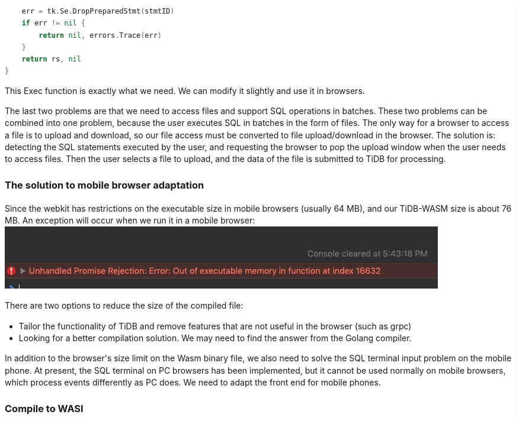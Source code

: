 ```go
    err = tk.Se.DropPreparedStmt(stmtID)
    if err != nil {
        return nil, errors.Trace(err)
    }
    return rs, nil
}
```

This Exec function is exactly what we need. We can modify it slightly and use it in browsers.

The last two problems are that we need to access files and  support SQL operations in batches. These 
two problems can be combined into one problem, because the user executes  SQL in batches in the form 
of files. The only way for a  browser to access a file is to upload and download, so our file access 
must be converted to file upload/download in the browser. The solution is: detecting the SQL statements 
executed by the user, and requesting the browser to pop the upload window when the user needs to access 
files. Then the user selects a file to upload, and the data of the file is submitted to TiDB for processing.

### The solution to mobile browser adaptation

Since the webkit has restrictions on the executable size in mobile browsers (usually 64 MB), and our TiDB-WASM 
size is about 76 MB. An exception will occur when we run it in a mobile browser:
![wasm-mobile-exception](./imgs/wasm-mobile-exception.jpeg)

There are two options to reduce the size of the compiled file:
- Tailor the functionality of TiDB and remove features that are not useful in the browser (such as grpc)
- Looking for a better compilation solution. We may need to find the answer from the Golang compiler.

In addition to the browser's size limit on the Wasm binary file, we also need to solve the SQL terminal 
input problem on the mobile phone. At present, the SQL terminal on  PC browsers has been implemented, 
but it cannot be used normally on mobile browsers, which process events differently as PC does. We need to 
adapt the front end for mobile phones.


### Compile to WASI 
